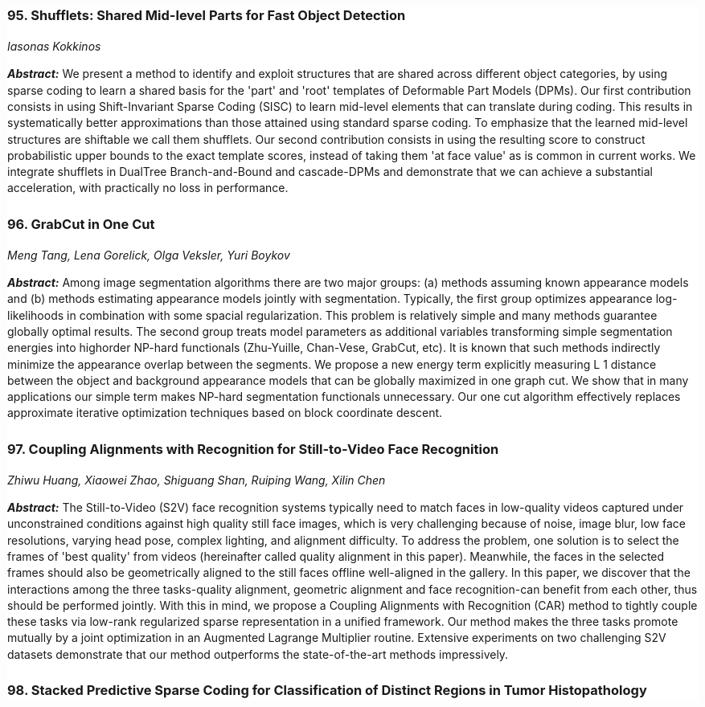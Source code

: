 ### 95. Shufflets: Shared Mid-level Parts for Fast Object Detection

*Iasonas Kokkinos*

***Abstract:*** We present a method to identify and exploit structures that are shared across different object categories, by using sparse coding to learn a shared basis for the 'part' and 'root' templates of Deformable Part Models (DPMs). Our first contribution consists in using Shift-Invariant Sparse Coding (SISC) to learn mid-level elements that can translate during coding. This results in systematically better approximations than those attained using standard sparse coding. To emphasize that the learned mid-level structures are shiftable we call them shufflets. Our second contribution consists in using the resulting score to construct probabilistic upper bounds to the exact template scores, instead of taking them 'at face value' as is common in current works. We integrate shufflets in DualTree Branch-and-Bound and cascade-DPMs and demonstrate that we can achieve a substantial acceleration, with practically no loss in performance.

### 96. GrabCut in One Cut

*Meng Tang, Lena Gorelick, Olga Veksler, Yuri Boykov*

***Abstract:*** Among image segmentation algorithms there are two major groups: (a) methods assuming known appearance models and (b) methods estimating appearance models jointly with segmentation. Typically, the first group optimizes appearance log-likelihoods in combination with some spacial regularization. This problem is relatively simple and many methods guarantee globally optimal results. The second group treats model parameters as additional variables transforming simple segmentation energies into highorder NP-hard functionals (Zhu-Yuille, Chan-Vese, GrabCut, etc). It is known that such methods indirectly minimize the appearance overlap between the segments. We propose a new energy term explicitly measuring L 1 distance between the object and background appearance models that can be globally maximized in one graph cut. We show that in many applications our simple term makes NP-hard segmentation functionals unnecessary. Our one cut algorithm effectively replaces approximate iterative optimization techniques based on block coordinate descent.

### 97. Coupling Alignments with Recognition for Still-to-Video Face Recognition

*Zhiwu Huang, Xiaowei Zhao, Shiguang Shan, Ruiping Wang, Xilin Chen*

***Abstract:*** The Still-to-Video (S2V) face recognition systems typically need to match faces in low-quality videos captured under unconstrained conditions against high quality still face images, which is very challenging because of noise, image blur, low face resolutions, varying head pose, complex lighting, and alignment difficulty. To address the problem, one solution is to select the frames of 'best quality' from videos (hereinafter called quality alignment in this paper). Meanwhile, the faces in the selected frames should also be geometrically aligned to the still faces offline well-aligned in the gallery. In this paper, we discover that the interactions among the three tasks-quality alignment, geometric alignment and face recognition-can benefit from each other, thus should be performed jointly. With this in mind, we propose a Coupling Alignments with Recognition (CAR) method to tightly couple these tasks via low-rank regularized sparse representation in a unified framework. Our method makes the three tasks promote mutually by a joint optimization in an Augmented Lagrange Multiplier routine. Extensive experiments on two challenging S2V datasets demonstrate that our method outperforms the state-of-the-art methods impressively.

### 98. Stacked Predictive Sparse Coding for Classification of Distinct Regions in Tumor Histopathology
